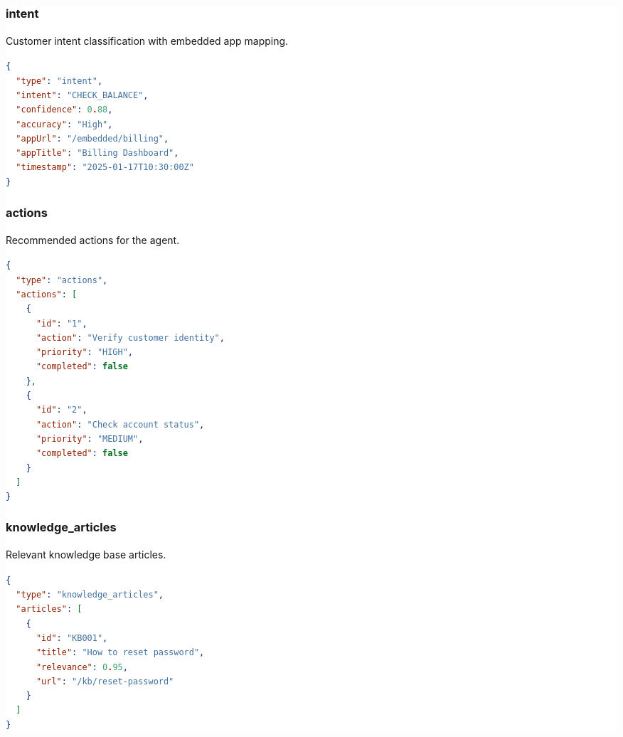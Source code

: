 ### intent
Customer intent classification with embedded app mapping.

```json
{
  "type": "intent",
  "intent": "CHECK_BALANCE",
  "confidence": 0.88,
  "accuracy": "High",
  "appUrl": "/embedded/billing",
  "appTitle": "Billing Dashboard",
  "timestamp": "2025-01-17T10:30:00Z"
}
```

### actions
Recommended actions for the agent.

```json
{
  "type": "actions",
  "actions": [
    {
      "id": "1",
      "action": "Verify customer identity",
      "priority": "HIGH",
      "completed": false
    },
    {
      "id": "2", 
      "action": "Check account status",
      "priority": "MEDIUM",
      "completed": false
    }
  ]
}
```

### knowledge_articles
Relevant knowledge base articles.

```json
{
  "type": "knowledge_articles",
  "articles": [
    {
      "id": "KB001",
      "title": "How to reset password",
      "relevance": 0.95,
      "url": "/kb/reset-password"
    }
  ]
}
```

